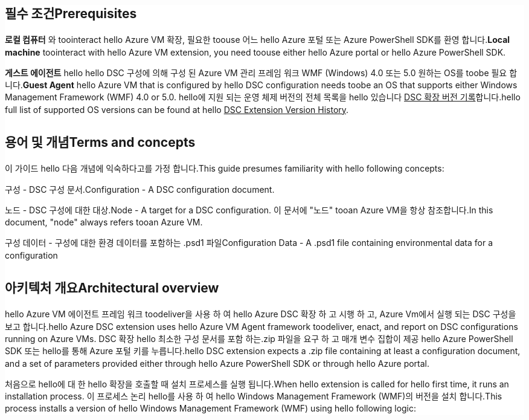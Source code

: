 ## <a name="prerequisites"></a><span data-ttu-id="c09f9-112">필수 조건</span><span class="sxs-lookup"><span data-stu-id="c09f9-112">Prerequisites</span></span>
<span data-ttu-id="c09f9-113">**로컬 컴퓨터** 와 toointeract hello Azure VM 확장, 필요한 toouse 어느 hello Azure 포털 또는 Azure PowerShell SDK를 환영 합니다.</span><span class="sxs-lookup"><span data-stu-id="c09f9-113">**Local machine** toointeract with hello Azure VM extension, you need toouse either hello Azure portal or hello Azure PowerShell SDK.</span></span> 

<span data-ttu-id="c09f9-114">**게스트 에이전트** hello hello DSC 구성에 의해 구성 된 Azure VM 관리 프레임 워크 WMF (Windows) 4.0 또는 5.0 원하는 OS를 toobe 필요 합니다.</span><span class="sxs-lookup"><span data-stu-id="c09f9-114">**Guest Agent** hello Azure VM that is configured by hello DSC configuration needs toobe an OS that supports either Windows Management Framework (WMF) 4.0 or 5.0.</span></span> <span data-ttu-id="c09f9-115">hello에 지원 되는 운영 체제 버전의 전체 목록을 hello 있습니다 [DSC 확장 버전 기록](https://blogs.msdn.microsoft.com/powershell/2014/11/20/release-history-for-the-azure-dsc-extension/)합니다.</span><span class="sxs-lookup"><span data-stu-id="c09f9-115">hello full list of supported OS versions can be found at hello [DSC Extension Version History](https://blogs.msdn.microsoft.com/powershell/2014/11/20/release-history-for-the-azure-dsc-extension/).</span></span>

## <a name="terms-and-concepts"></a><span data-ttu-id="c09f9-116">용어 및 개념</span><span class="sxs-lookup"><span data-stu-id="c09f9-116">Terms and concepts</span></span>
<span data-ttu-id="c09f9-117">이 가이드 hello 다음 개념에 익숙하다고를 가정 합니다.</span><span class="sxs-lookup"><span data-stu-id="c09f9-117">This guide presumes familiarity with hello following concepts:</span></span>

<span data-ttu-id="c09f9-118">구성 - DSC 구성 문서.</span><span class="sxs-lookup"><span data-stu-id="c09f9-118">Configuration - A DSC configuration document.</span></span> 

<span data-ttu-id="c09f9-119">노드 - DSC 구성에 대한 대상.</span><span class="sxs-lookup"><span data-stu-id="c09f9-119">Node - A target for a DSC configuration.</span></span> <span data-ttu-id="c09f9-120">이 문서에 "노드" tooan Azure VM을 항상 참조합니다.</span><span class="sxs-lookup"><span data-stu-id="c09f9-120">In this document, "node" always refers tooan Azure VM.</span></span>

<span data-ttu-id="c09f9-121">구성 데이터 - 구성에 대한 환경 데이터를 포함하는 .psd1 파일</span><span class="sxs-lookup"><span data-stu-id="c09f9-121">Configuration Data - A .psd1 file containing environmental data for a configuration</span></span>

## <a name="architectural-overview"></a><span data-ttu-id="c09f9-122">아키텍처 개요</span><span class="sxs-lookup"><span data-stu-id="c09f9-122">Architectural overview</span></span>
<span data-ttu-id="c09f9-123">hello Azure VM 에이전트 프레임 워크 toodeliver을 사용 하 여 hello Azure DSC 확장 하 고 시행 하 고, Azure Vm에서 실행 되는 DSC 구성을 보고 합니다.</span><span class="sxs-lookup"><span data-stu-id="c09f9-123">hello Azure DSC extension uses hello Azure VM Agent framework toodeliver, enact, and report on DSC configurations running on Azure VMs.</span></span> <span data-ttu-id="c09f9-124">DSC 확장 hello 최소한 구성 문서를 포함 하는.zip 파일을 요구 하 고 매개 변수 집합이 제공 hello Azure PowerShell SDK 또는 hello를 통해 Azure 포털 키를 누릅니다.</span><span class="sxs-lookup"><span data-stu-id="c09f9-124">hello DSC extension expects a .zip file containing at least a configuration document, and a set of parameters provided either through hello Azure PowerShell SDK or through hello Azure portal.</span></span>

<span data-ttu-id="c09f9-125">처음으로 hello에 대 한 hello 확장을 호출할 때 설치 프로세스를 실행 됩니다.</span><span class="sxs-lookup"><span data-stu-id="c09f9-125">When hello extension is called for hello first time, it runs an installation process.</span></span> <span data-ttu-id="c09f9-126">이 프로세스 논리 hello를 사용 하 여 hello Windows Management Framework (WMF)의 버전을 설치 합니다.</span><span class="sxs-lookup"><span data-stu-id="c09f9-126">This process installs a version of hello Windows Management Framework (WMF) using hello following logic:</span></span>
